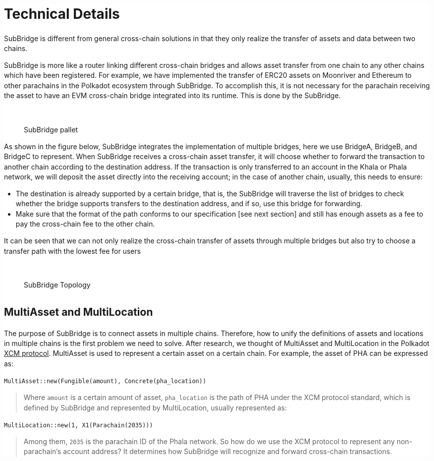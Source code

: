 # Technical Details

SubBridge is different from general cross-chain solutions in that they only realize the transfer of assets and data between two chains.

SubBridge is more like a router linking different cross-chain bridges and allows asset transfer from one chain to any other chains which have been registered. For example, we have implemented the transfer of ERC20 assets on Moonriver and Ethereum to other parachains in the Polkadot ecosystem through SubBridge. To accomplish this, it is not necessary for the parachain receiving the asset to have an EVM cross-chain bridge integrated into its runtime. This is done by the SubBridge.

<figure><img src="../../.gitbook/assets/subbridge-pallets.png" alt=""><figcaption><p>SubBridge pallet</p></figcaption></figure>

As shown in the figure below, SubBridge integrates the implementation of multiple bridges, here we use BridgeA, BridgeB, and BridgeC to represent. When SubBridge receives a cross-chain asset transfer, it will choose whether to forward the transaction to another chain according to the destination address. If the transaction is only transferred to an account in the Khala or Phala network, we will deposit the asset directly into the receiving account; in the case of another chain, usually, this needs to ensure:

* The destination is already supported by a certain bridge, that is, the SubBridge will traverse the list of bridges to check whether the bridge supports transfers to the destination address, and if so, use this bridge for forwarding.
* Make sure that the format of the path conforms to our specification \[see next section] and still has enough assets as a fee to pay the cross-chain fee to the other chain.

It can be seen that we can not only realize the cross-chain transfer of assets through multiple bridges but also try to choose a transfer path with the lowest fee for users

<figure><img src="../../.gitbook/assets/subbridge-topology.png" alt=""><figcaption><p>SubBridge Topology</p></figcaption></figure>

## MultiAsset and MultiLocation <a href="#multiasset-and-multilocation" id="multiasset-and-multilocation"></a>

The purpose of SubBridge is to connect assets in multiple chains. Therefore, how to unify the definitions of assets and locations in multiple chains is the first problem we need to solve. After research, we thought of MultiAsset and MultiLocation in the Polkadot [XCM protocol](https://github.com/paritytech/xcm-format). MultiAsset is used to represent a certain asset on a certain chain. For example, the asset of PHA can be expressed as:

```
MultiAsset::new(Fungible(amount), Concrete(pha_location))
```

> Where `amount` is a certain amount of asset, `pha_location` is the path of PHA under the XCM protocol standard, which is defined by SubBridge and represented by MultiLocation, usually represented as:

```
MultiLocation::new(1, X1(Parachain(2035)))
```

> Among them, `2035` is the parachain ID of the Phala network. So how do we use the XCM protocol to represent any non-parachain‘s account address? It determines how SubBridge will recognize and forward cross-chain transactions.
